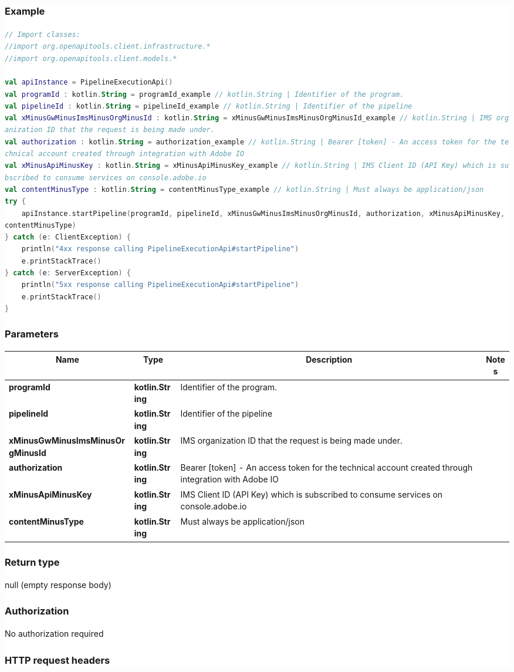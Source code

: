 ### Example
```kotlin
// Import classes:
//import org.openapitools.client.infrastructure.*
//import org.openapitools.client.models.*

val apiInstance = PipelineExecutionApi()
val programId : kotlin.String = programId_example // kotlin.String | Identifier of the program.
val pipelineId : kotlin.String = pipelineId_example // kotlin.String | Identifier of the pipeline
val xMinusGwMinusImsMinusOrgMinusId : kotlin.String = xMinusGwMinusImsMinusOrgMinusId_example // kotlin.String | IMS organization ID that the request is being made under.
val authorization : kotlin.String = authorization_example // kotlin.String | Bearer [token] - An access token for the technical account created through integration with Adobe IO
val xMinusApiMinusKey : kotlin.String = xMinusApiMinusKey_example // kotlin.String | IMS Client ID (API Key) which is subscribed to consume services on console.adobe.io
val contentMinusType : kotlin.String = contentMinusType_example // kotlin.String | Must always be application/json
try {
    apiInstance.startPipeline(programId, pipelineId, xMinusGwMinusImsMinusOrgMinusId, authorization, xMinusApiMinusKey, contentMinusType)
} catch (e: ClientException) {
    println("4xx response calling PipelineExecutionApi#startPipeline")
    e.printStackTrace()
} catch (e: ServerException) {
    println("5xx response calling PipelineExecutionApi#startPipeline")
    e.printStackTrace()
}
```

### Parameters

Name | Type | Description  | Notes
------------- | ------------- | ------------- | -------------
 **programId** | **kotlin.String**| Identifier of the program. |
 **pipelineId** | **kotlin.String**| Identifier of the pipeline |
 **xMinusGwMinusImsMinusOrgMinusId** | **kotlin.String**| IMS organization ID that the request is being made under. |
 **authorization** | **kotlin.String**| Bearer [token] - An access token for the technical account created through integration with Adobe IO |
 **xMinusApiMinusKey** | **kotlin.String**| IMS Client ID (API Key) which is subscribed to consume services on console.adobe.io |
 **contentMinusType** | **kotlin.String**| Must always be application/json |

### Return type

null (empty response body)

### Authorization

No authorization required

### HTTP request headers
